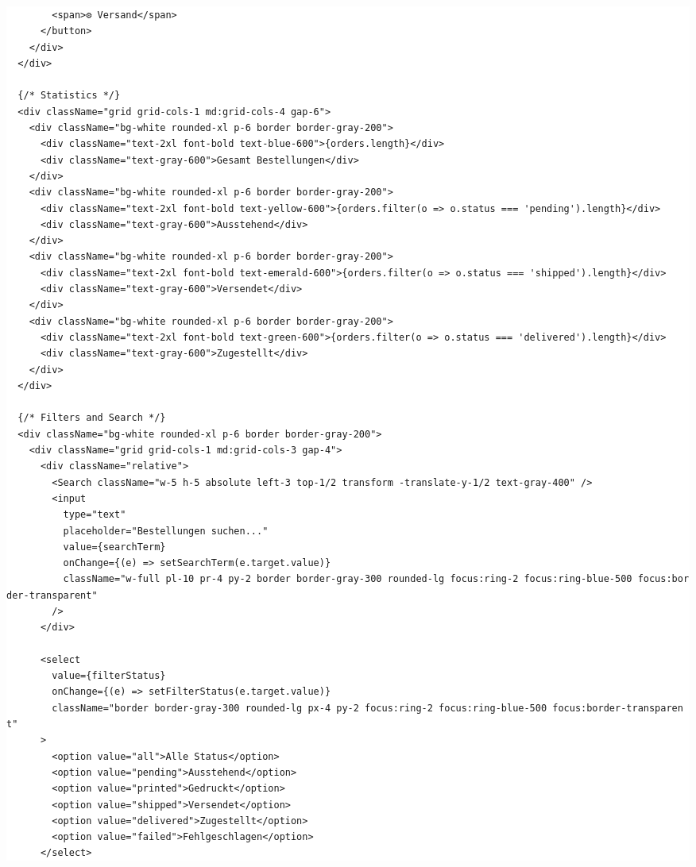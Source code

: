             <span>⚙️ Versand</span>
          </button>
        </div>
      </div>

      {/* Statistics */}
      <div className="grid grid-cols-1 md:grid-cols-4 gap-6">
        <div className="bg-white rounded-xl p-6 border border-gray-200">
          <div className="text-2xl font-bold text-blue-600">{orders.length}</div>
          <div className="text-gray-600">Gesamt Bestellungen</div>
        </div>
        <div className="bg-white rounded-xl p-6 border border-gray-200">
          <div className="text-2xl font-bold text-yellow-600">{orders.filter(o => o.status === 'pending').length}</div>
          <div className="text-gray-600">Ausstehend</div>
        </div>
        <div className="bg-white rounded-xl p-6 border border-gray-200">
          <div className="text-2xl font-bold text-emerald-600">{orders.filter(o => o.status === 'shipped').length}</div>
          <div className="text-gray-600">Versendet</div>
        </div>
        <div className="bg-white rounded-xl p-6 border border-gray-200">
          <div className="text-2xl font-bold text-green-600">{orders.filter(o => o.status === 'delivered').length}</div>
          <div className="text-gray-600">Zugestellt</div>
        </div>
      </div>

      {/* Filters and Search */}
      <div className="bg-white rounded-xl p-6 border border-gray-200">
        <div className="grid grid-cols-1 md:grid-cols-3 gap-4">
          <div className="relative">
            <Search className="w-5 h-5 absolute left-3 top-1/2 transform -translate-y-1/2 text-gray-400" />
            <input
              type="text"
              placeholder="Bestellungen suchen..."
              value={searchTerm}
              onChange={(e) => setSearchTerm(e.target.value)}
              className="w-full pl-10 pr-4 py-2 border border-gray-300 rounded-lg focus:ring-2 focus:ring-blue-500 focus:border-transparent"
            />
          </div>
          
          <select
            value={filterStatus}
            onChange={(e) => setFilterStatus(e.target.value)}
            className="border border-gray-300 rounded-lg px-4 py-2 focus:ring-2 focus:ring-blue-500 focus:border-transparent"
          >
            <option value="all">Alle Status</option>
            <option value="pending">Ausstehend</option>
            <option value="printed">Gedruckt</option>
            <option value="shipped">Versendet</option>
            <option value="delivered">Zugestellt</option>
            <option value="failed">Fehlgeschlagen</option>
          </select>
